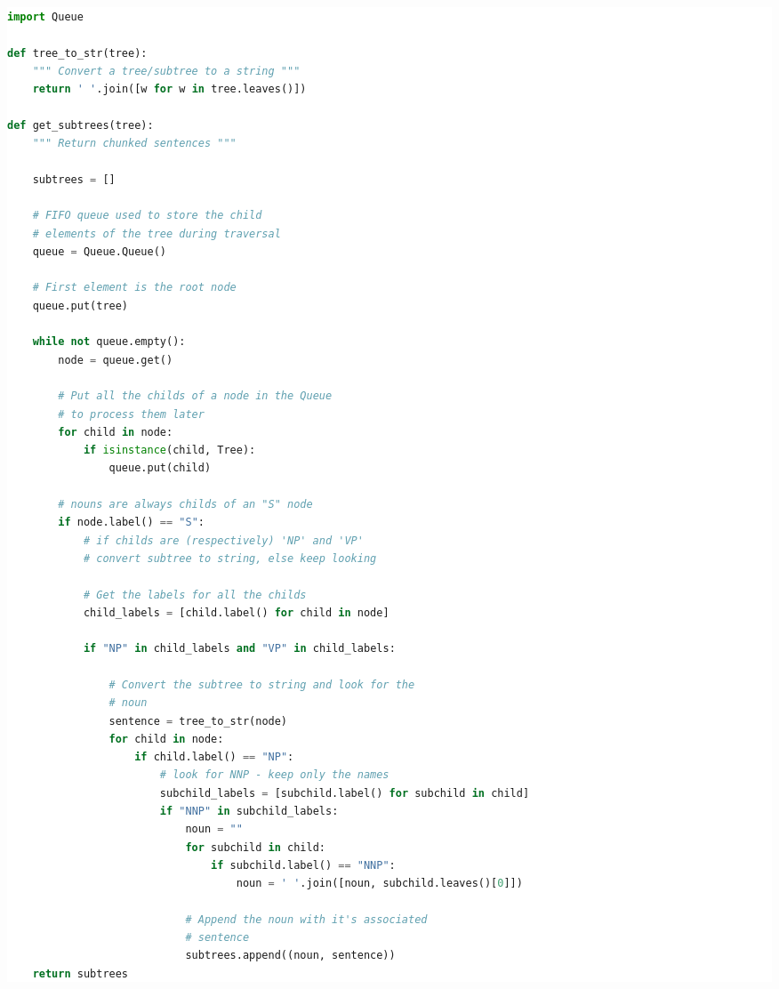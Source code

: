 ```python
import Queue

def tree_to_str(tree):
    """ Convert a tree/subtree to a string """
    return ' '.join([w for w in tree.leaves()])
    
def get_subtrees(tree):
    """ Return chunked sentences """
    
    subtrees = []
    
    # FIFO queue used to store the child
    # elements of the tree during traversal
    queue = Queue.Queue()
    
    # First element is the root node
    queue.put(tree)
    
    while not queue.empty():
        node = queue.get()
        
        # Put all the childs of a node in the Queue
        # to process them later
        for child in node:
            if isinstance(child, Tree):
                queue.put(child)
        
        # nouns are always childs of an "S" node
        if node.label() == "S":
            # if childs are (respectively) 'NP' and 'VP'
            # convert subtree to string, else keep looking

            # Get the labels for all the childs
            child_labels = [child.label() for child in node]

            if "NP" in child_labels and "VP" in child_labels:
                
                # Convert the subtree to string and look for the
                # noun
                sentence = tree_to_str(node)
                for child in node:
                    if child.label() == "NP":
                        # look for NNP - keep only the names
                        subchild_labels = [subchild.label() for subchild in child]
                        if "NNP" in subchild_labels:
                            noun = ""
                            for subchild in child:
                                if subchild.label() == "NNP":
                                    noun = ' '.join([noun, subchild.leaves()[0]])
                            
                            # Append the noun with it's associated
                            # sentence
                            subtrees.append((noun, sentence))
    return subtrees
```
